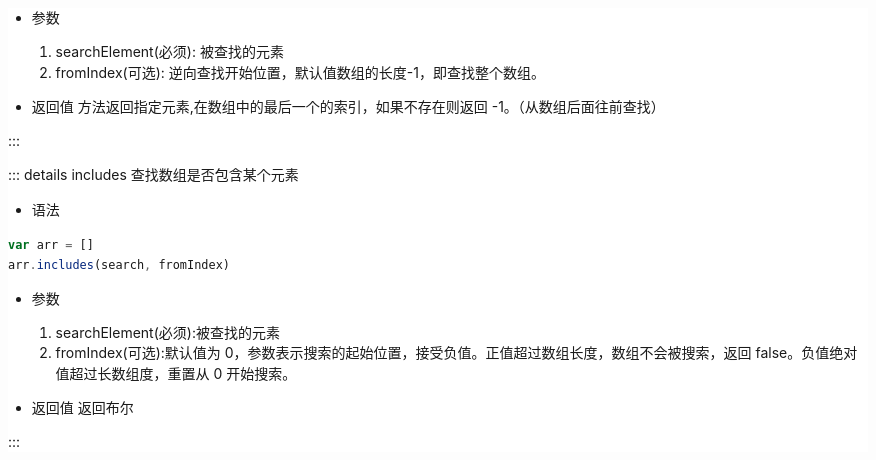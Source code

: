 - 参数

  1. searchElement(必须): 被查找的元素
  2. fromIndex(可选): 逆向查找开始位置，默认值数组的长度-1，即查找整个数组。

- 返回值 方法返回指定元素,在数组中的最后一个的索引，如果不存在则返回 -1。（从数组后面往前查找）

:::

::: details includes 查找数组是否包含某个元素

- 语法

```js
var arr = []
arr.includes(search, fromIndex)
```

- 参数

  1. searchElement(必须):被查找的元素
  2. fromIndex(可选):默认值为 0，参数表示搜索的起始位置，接受负值。正值超过数组长度，数组不会被搜索，返回 false。负值绝对值超过长数组度，重置从 0 开始搜索。

- 返回值 返回布尔

:::
